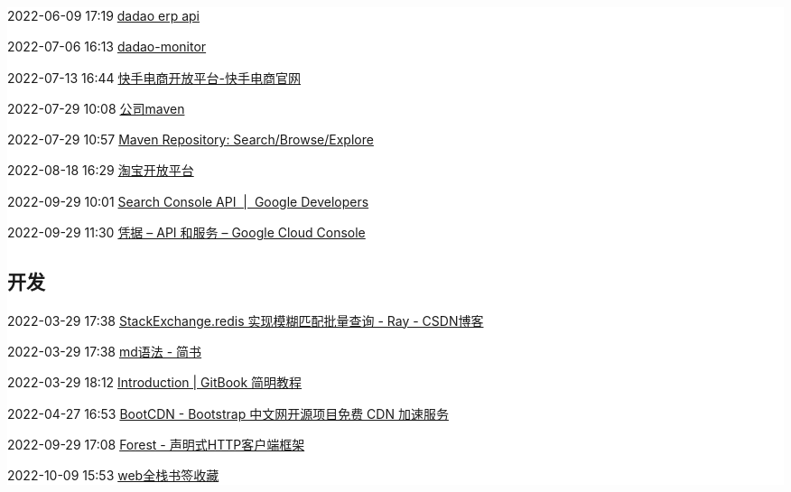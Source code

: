 2022-06-09 17:19 [dadao erp api](http://dyservice.dadaowl.cn/doc.html#/home)

2022-07-06 16:13 [dadao-monitor](http://monitor.dadaowl.com/)

2022-07-13 16:44 [快手电商开放平台-快手电商官网](https://open.kwaixiaodian.com/docs/api?apiName=open.item.autopass.edit&version=1)

2022-07-29 10:08 [公司maven](http://nexus.dadaowl.com/)

2022-07-29 10:57 [Maven Repository: Search/Browse/Explore](https://mvnrepository.com/)

2022-08-18 16:29 [淘宝开放平台](https://console.open.taobao.com/#/index)

2022-09-29 10:01 [Search Console API  |  Google Developers](https://developers.google.com/webmaster-tools/v1/api_reference_index)

2022-09-29 11:30 [凭据 – API 和服务 – Google Cloud Console](https://console.cloud.google.com/apis/credentials?project=eminent-subject-359605)

## 开发

2022-03-29 17:38 [StackExchange.redis 实现模糊匹配批量查询 - Ray - CSDN博客](https://blog.csdn.net/Helloantoherday/article/details/81286685)

2022-03-29 17:38 [md语法 - 简书](https://www.jianshu.com/p/436caf91dd06)

2022-03-29 18:12 [Introduction | GitBook 简明教程](http://www.chengweiyang.cn/gitbook/)

2022-04-27 16:53 [BootCDN - Bootstrap 中文网开源项目免费 CDN 加速服务](https://www.bootcdn.cn/)

2022-09-29 17:08 [Forest - 声明式HTTP客户端框架](https://forest.dtflyx.com/pages/1.5.x/intro/#%E4%BB%80%E4%B9%88%E6%98%AF-forest)

2022-10-09 15:53 [web全栈书签收藏](http://oxoyo.co/F2E-Tutorial-Collect/#/?id=canvas)

